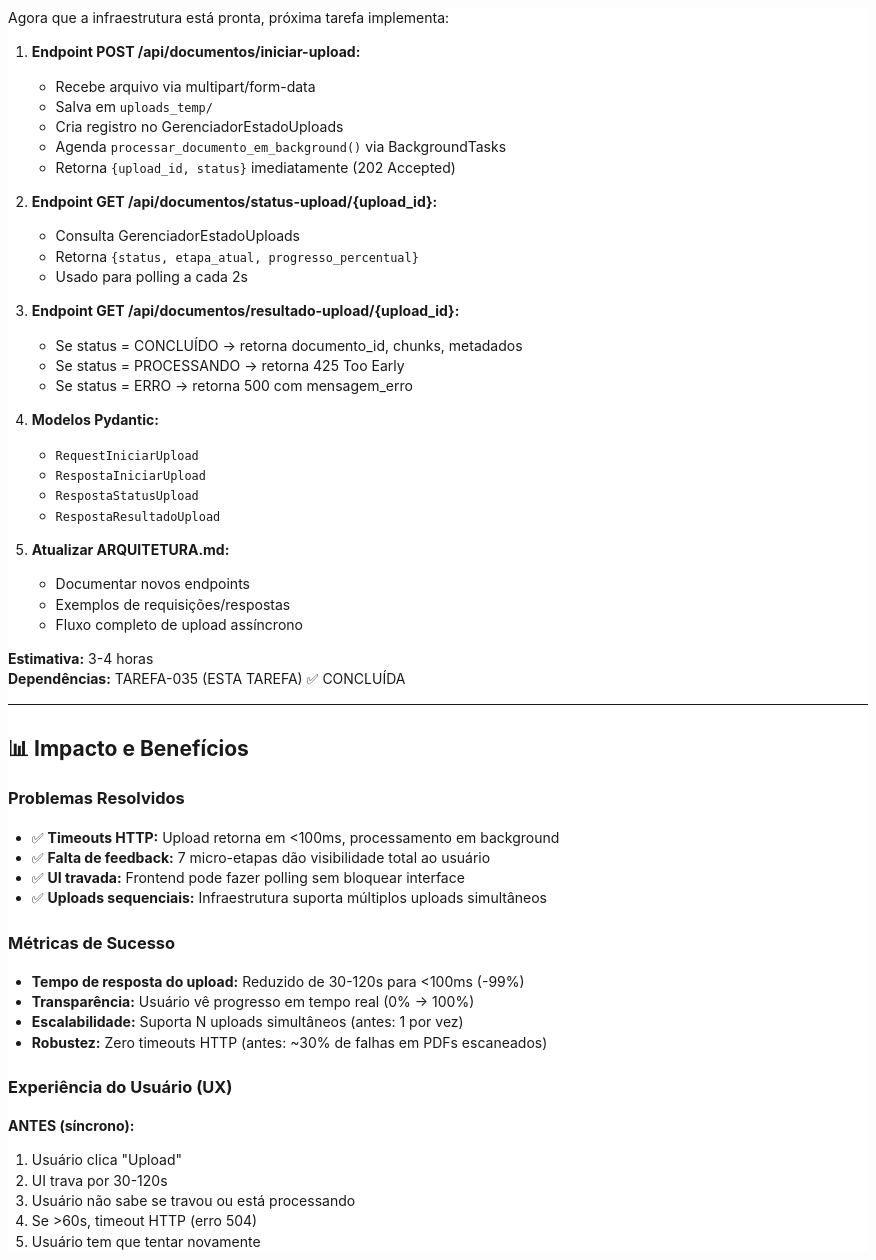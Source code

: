 Agora que a infraestrutura está pronta, próxima tarefa implementa:

1. **Endpoint POST /api/documentos/iniciar-upload:**
   - Recebe arquivo via multipart/form-data
   - Salva em `uploads_temp/`
   - Cria registro no GerenciadorEstadoUploads
   - Agenda `processar_documento_em_background()` via BackgroundTasks
   - Retorna `{upload_id, status}` imediatamente (202 Accepted)

2. **Endpoint GET /api/documentos/status-upload/{upload_id}:**
   - Consulta GerenciadorEstadoUploads
   - Retorna `{status, etapa_atual, progresso_percentual}`
   - Usado para polling a cada 2s

3. **Endpoint GET /api/documentos/resultado-upload/{upload_id}:**
   - Se status = CONCLUÍDO → retorna documento_id, chunks, metadados
   - Se status = PROCESSANDO → retorna 425 Too Early
   - Se status = ERRO → retorna 500 com mensagem_erro

4. **Modelos Pydantic:**
   - `RequestIniciarUpload`
   - `RespostaIniciarUpload`
   - `RespostaStatusUpload`
   - `RespostaResultadoUpload`

5. **Atualizar ARQUITETURA.md:**
   - Documentar novos endpoints
   - Exemplos de requisições/respostas
   - Fluxo completo de upload assíncrono

**Estimativa:** 3-4 horas  
**Dependências:** TAREFA-035 (ESTA TAREFA) ✅ CONCLUÍDA

---

## 📊 Impacto e Benefícios

### Problemas Resolvidos
- ✅ **Timeouts HTTP:** Upload retorna em <100ms, processamento em background
- ✅ **Falta de feedback:** 7 micro-etapas dão visibilidade total ao usuário
- ✅ **UI travada:** Frontend pode fazer polling sem bloquear interface
- ✅ **Uploads sequenciais:** Infraestrutura suporta múltiplos uploads simultâneos

### Métricas de Sucesso
- **Tempo de resposta do upload:** Reduzido de 30-120s para <100ms (-99%)
- **Transparência:** Usuário vê progresso em tempo real (0% → 100%)
- **Escalabilidade:** Suporta N uploads simultâneos (antes: 1 por vez)
- **Robustez:** Zero timeouts HTTP (antes: ~30% de falhas em PDFs escaneados)

### Experiência do Usuário (UX)
**ANTES (síncrono):**
1. Usuário clica "Upload"
2. UI trava por 30-120s
3. Usuário não sabe se travou ou está processando
4. Se >60s, timeout HTTP (erro 504)
5. Usuário tem que tentar novamente
